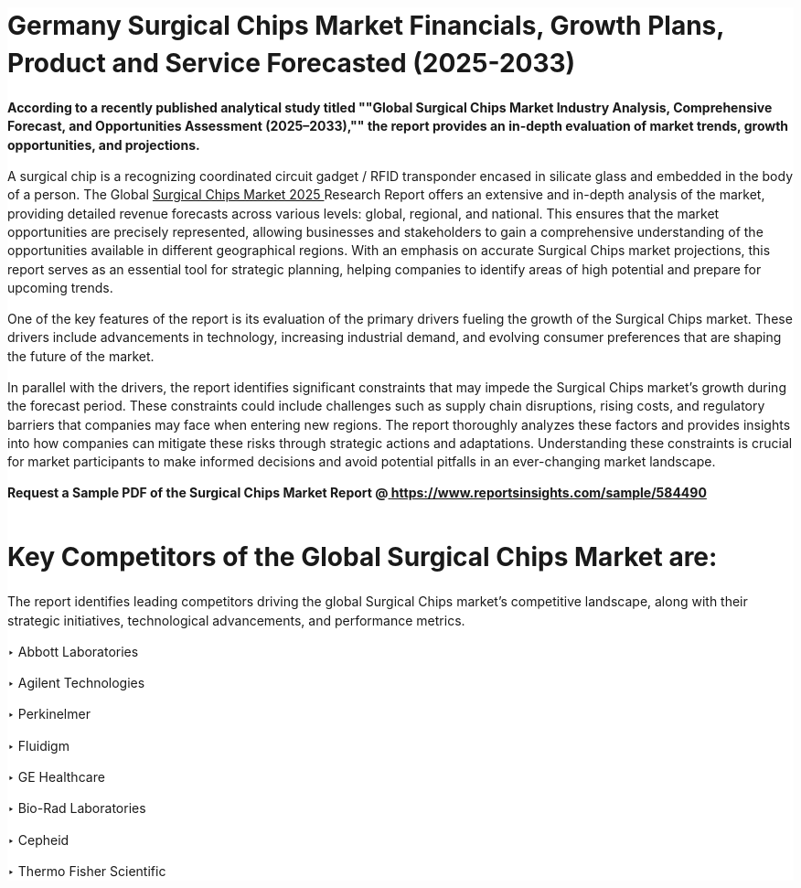 # Germany Surgical Chips Market Financials, Growth Plans, Product and Service Forecasted (2025-2033)

<strong>According to a recently published analytical study titled ""Global Surgical Chips Market Industry Analysis, Comprehensive Forecast, and Opportunities Assessment (2025–2033),"" the report provides an in-depth evaluation of market trends, growth opportunities, and projections.</strong>

A surgical chip is a recognizing coordinated circuit gadget / RFID transponder encased in silicate glass and embedded in the body of a person. The Global <a href=https://www.reportsinsights.com/sample/584490>Surgical Chips Market 2025 </a> Research Report offers an extensive and in-depth analysis of the market, providing detailed revenue forecasts across various levels: global, regional, and national. This ensures that the market opportunities are precisely represented, allowing businesses and stakeholders to gain a comprehensive understanding of the opportunities available in different geographical regions. With an emphasis on accurate Surgical Chips market projections, this report serves as an essential tool for strategic planning, helping companies to identify areas of high potential and prepare for upcoming trends.

One of the key features of the report is its evaluation of the primary drivers fueling the growth of the Surgical Chips market. These drivers include advancements in technology, increasing industrial demand, and evolving consumer preferences that are shaping the future of the market. 

In parallel with the drivers, the report identifies significant constraints that may impede the Surgical Chips market’s growth during the forecast period. These constraints could include challenges such as supply chain disruptions, rising costs, and regulatory barriers that companies may face when entering new regions. The report thoroughly analyzes these factors and provides insights into how companies can mitigate these risks through strategic actions and adaptations. Understanding these constraints is crucial for market participants to make informed decisions and avoid potential pitfalls in an ever-changing market landscape.

<strong>Request a Sample PDF of the Surgical Chips Market Report </strong><strong>@<a href=https://www.reportsinsights.com/sample/584490> https://www.reportsinsights.com/sample/584490</a></strong></font>

# <strong>Key Competitors of the Global Surgical Chips Market are:</strong>

The report identifies leading competitors driving the global Surgical Chips market’s competitive landscape, along with their strategic initiatives, technological advancements, and performance metrics.

‣ Abbott Laboratories

‣ Agilent Technologies

‣ Perkinelmer

‣ Fluidigm

‣ GE Healthcare

‣ Bio-Rad Laboratories

‣ Cepheid

‣ Thermo Fisher Scientific
